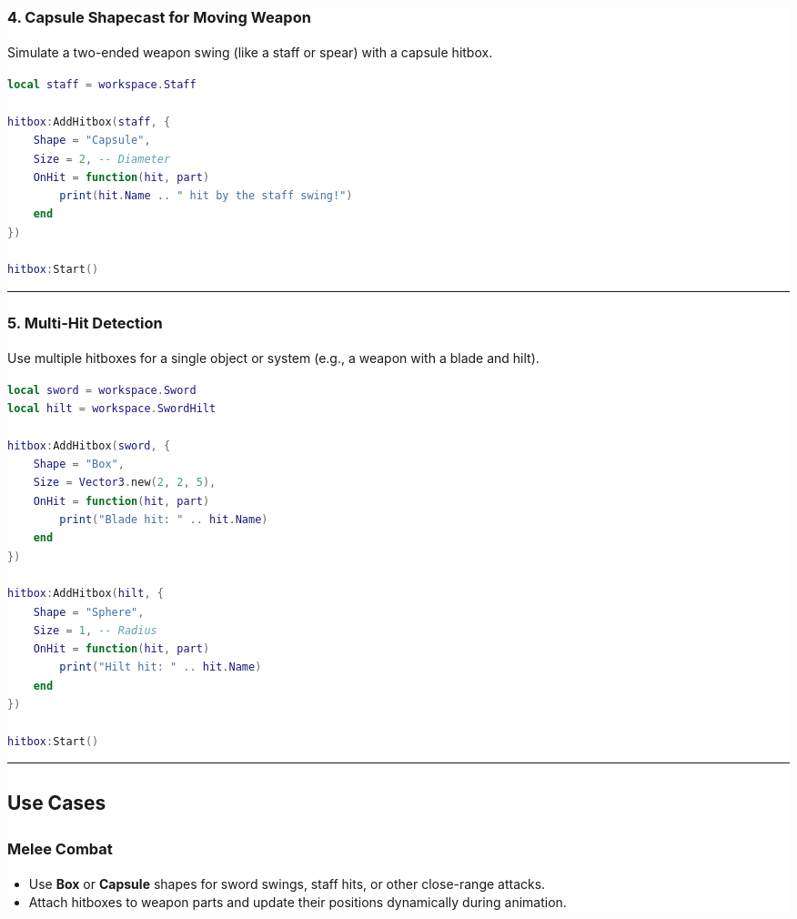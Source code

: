 
### **4. Capsule Shapecast for Moving Weapon**
Simulate a two-ended weapon swing (like a staff or spear) with a capsule hitbox.

```lua
local staff = workspace.Staff

hitbox:AddHitbox(staff, {
    Shape = "Capsule",
    Size = 2, -- Diameter
    OnHit = function(hit, part)
        print(hit.Name .. " hit by the staff swing!")
    end
})

hitbox:Start()
```

---

### **5. Multi-Hit Detection**
Use multiple hitboxes for a single object or system (e.g., a weapon with a blade and hilt).

```lua
local sword = workspace.Sword
local hilt = workspace.SwordHilt

hitbox:AddHitbox(sword, {
    Shape = "Box",
    Size = Vector3.new(2, 2, 5),
    OnHit = function(hit, part)
        print("Blade hit: " .. hit.Name)
    end
})

hitbox:AddHitbox(hilt, {
    Shape = "Sphere",
    Size = 1, -- Radius
    OnHit = function(hit, part)
        print("Hilt hit: " .. hit.Name)
    end
})

hitbox:Start()
```

---

## **Use Cases**

### **Melee Combat**
- Use **Box** or **Capsule** shapes for sword swings, staff hits, or other close-range attacks.
- Attach hitboxes to weapon parts and update their positions dynamically during animation.
